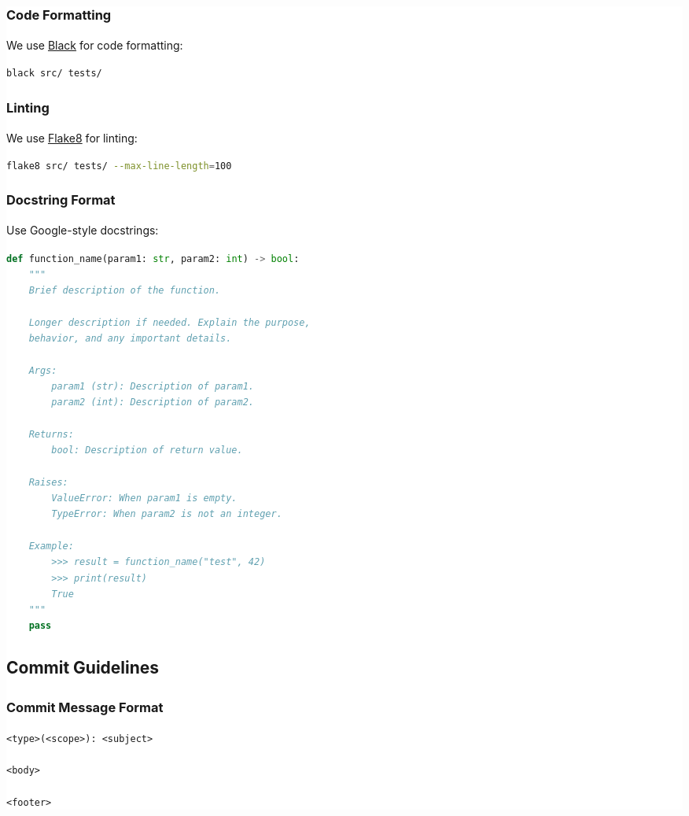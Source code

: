 ### Code Formatting

We use [Black](https://black.readthedocs.io/) for code formatting:

```bash
black src/ tests/
```

### Linting

We use [Flake8](https://flake8.pycqa.org/) for linting:

```bash
flake8 src/ tests/ --max-line-length=100
```

### Docstring Format

Use Google-style docstrings:

```python
def function_name(param1: str, param2: int) -> bool:
    """
    Brief description of the function.
    
    Longer description if needed. Explain the purpose,
    behavior, and any important details.
    
    Args:
        param1 (str): Description of param1.
        param2 (int): Description of param2.
    
    Returns:
        bool: Description of return value.
    
    Raises:
        ValueError: When param1 is empty.
        TypeError: When param2 is not an integer.
    
    Example:
        >>> result = function_name("test", 42)
        >>> print(result)
        True
    """
    pass
```

## Commit Guidelines

### Commit Message Format

```
<type>(<scope>): <subject>

<body>

<footer>
```

